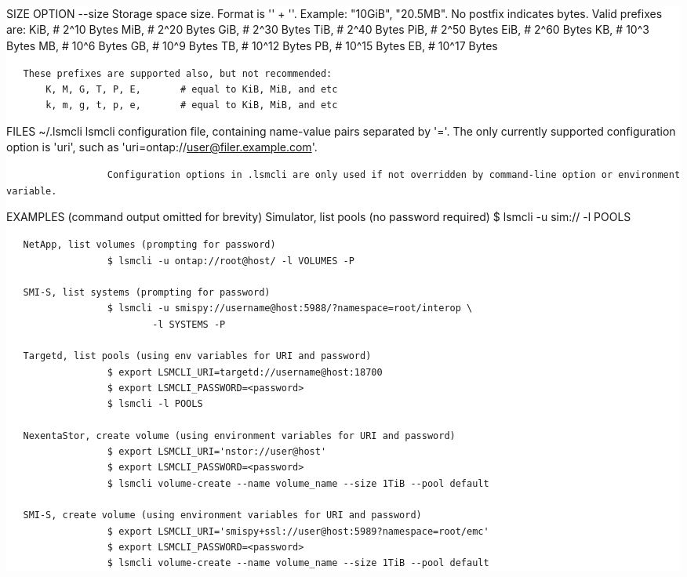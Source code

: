 
SIZE OPTION
   --size <SIZE>
       Storage space size. Format is '<number>' + '<prefix>'. Example: "10GiB", "20.5MB". No postfix indicates bytes. Valid prefixes are:
           KiB,                    # 2^10 Bytes
           MiB,                    # 2^20 Bytes
           GiB,                    # 2^30 Bytes
           TiB,                    # 2^40 Bytes
           PiB,                    # 2^50 Bytes
           EiB,                    # 2^60 Bytes
           KB,                     # 10^3 Bytes
           MB,                     # 10^6 Bytes
           GB,                     # 10^9 Bytes
           TB,                     # 10^12 Bytes
           PB,                     # 10^15 Bytes
           EB,                     # 10^17 Bytes

       These prefixes are supported also, but not recommended:
           K, M, G, T, P, E,       # equal to KiB, MiB, and etc
           k, m, g, t, p, e,       # equal to KiB, MiB, and etc


FILES
       ~/.lsmcli      lsmcli configuration file, containing name-value pairs separated by '='. The only currently supported configuration option is 'uri', such as 'uri=ontap://user@filer.example.com'.

                      Configuration options in .lsmcli are only used if not overridden by command-line option or environment variable.


EXAMPLES (command output omitted for brevity)
       Simulator, list pools (no password required)
                      $ lsmcli -u sim:// -l POOLS

       NetApp, list volumes (prompting for password)
                      $ lsmcli -u ontap://root@host/ -l VOLUMES -P

       SMI-S, list systems (prompting for password)
                      $ lsmcli -u smispy://username@host:5988/?namespace=root/interop \
                              -l SYSTEMS -P

       Targetd, list pools (using env variables for URI and password)
                      $ export LSMCLI_URI=targetd://username@host:18700
                      $ export LSMCLI_PASSWORD=<password>
                      $ lsmcli -l POOLS

       NexentaStor, create volume (using environment variables for URI and password)
                      $ export LSMCLI_URI='nstor://user@host'
                      $ export LSMCLI_PASSWORD=<password>
                      $ lsmcli volume-create --name volume_name --size 1TiB --pool default

       SMI-S, create volume (using environment variables for URI and password)
                      $ export LSMCLI_URI='smispy+ssl://user@host:5989?namespace=root/emc'
                      $ export LSMCLI_PASSWORD=<password>
                      $ lsmcli volume-create --name volume_name --size 1TiB --pool default

